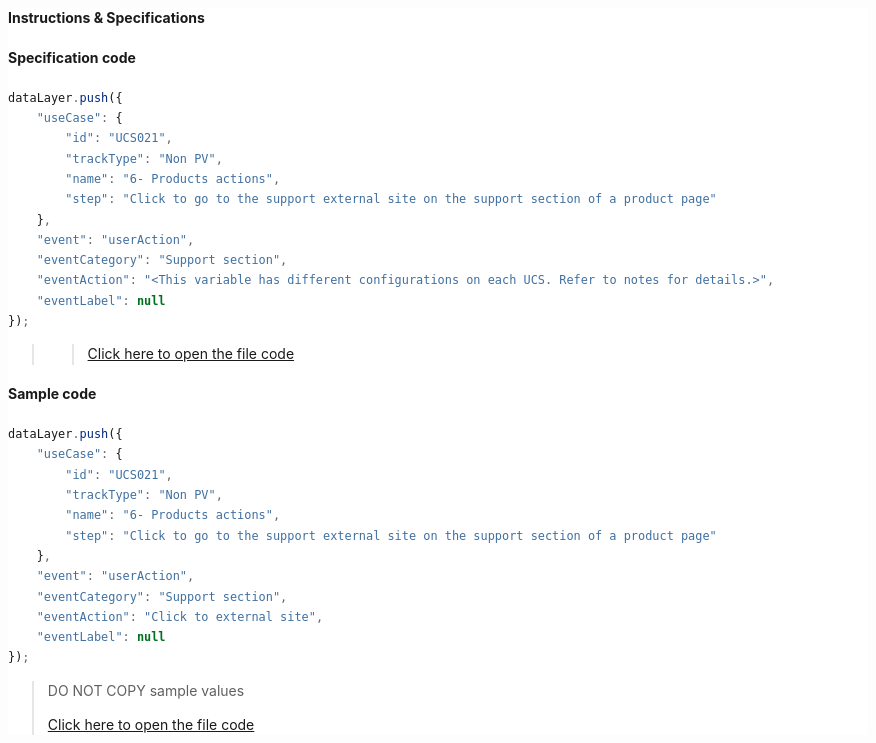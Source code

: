 




#### Instructions & Specifications

#### Specification code


```javascript
dataLayer.push({
    "useCase": {
        "id": "UCS021",
        "trackType": "Non PV",
        "name": "6- Products actions",
        "step": "Click to go to the support external site on the support section of a product page"
    },
    "event": "userAction",
    "eventCategory": "Support section",
    "eventAction": "<This variable has different configurations on each UCS. Refer to notes for details.>",
    "eventLabel": null
});
```


>
>> [Click here to open the file code](https://bitbucket.org/adviso/brother-sis-main-sitecustomer-brother-new-website-2017/src/master/4-codes/UCS021.js?at=master&fileviewer=file-view-default)
>


#### Sample code


```javascript
dataLayer.push({
    "useCase": {
        "id": "UCS021",
        "trackType": "Non PV",
        "name": "6- Products actions",
        "step": "Click to go to the support external site on the support section of a product page"
    },
    "event": "userAction",
    "eventCategory": "Support section",
    "eventAction": "Click to external site",
    "eventLabel": null
});
```


> DO NOT COPY sample values
>
> [Click here to open the file code](https://bitbucket.org/adviso/brother-sis-main-sitecustomer-brother-new-website-2017/src/master/4-codes/UCS021-sample.js?at=master&fileviewer=file-view-default)
>
